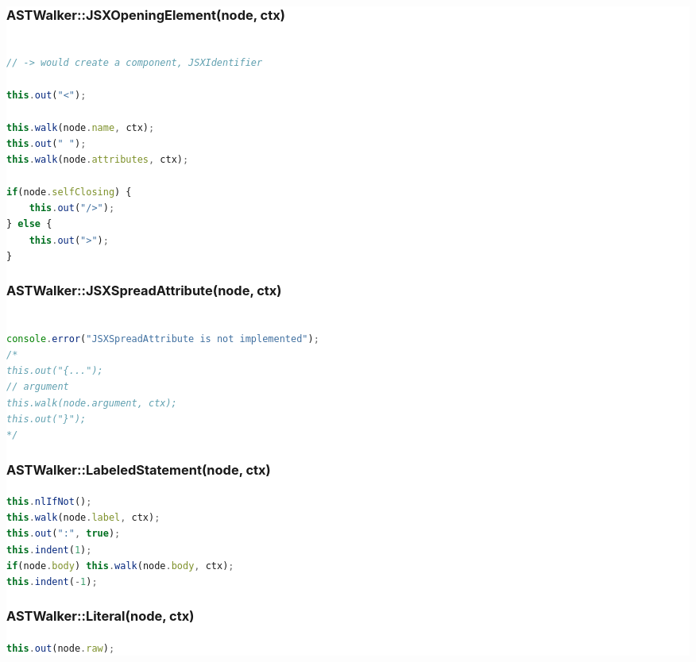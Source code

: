 ### <a name="ASTWalker_JSXOpeningElement"></a>ASTWalker::JSXOpeningElement(node, ctx)


```javascript

// -> would create a component, JSXIdentifier

this.out("<");

this.walk(node.name, ctx);
this.out(" ");
this.walk(node.attributes, ctx);

if(node.selfClosing) {
    this.out("/>");
} else {
    this.out(">");    
}
```

### <a name="ASTWalker_JSXSpreadAttribute"></a>ASTWalker::JSXSpreadAttribute(node, ctx)


```javascript

console.error("JSXSpreadAttribute is not implemented");
/*
this.out("{...");
// argument
this.walk(node.argument, ctx);
this.out("}");
*/
```

### <a name="ASTWalker_LabeledStatement"></a>ASTWalker::LabeledStatement(node, ctx)


```javascript
this.nlIfNot();
this.walk(node.label, ctx);
this.out(":", true);
this.indent(1);
if(node.body) this.walk(node.body, ctx);
this.indent(-1);
```

### <a name="ASTWalker_Literal"></a>ASTWalker::Literal(node, ctx)


```javascript
this.out(node.raw);
```
